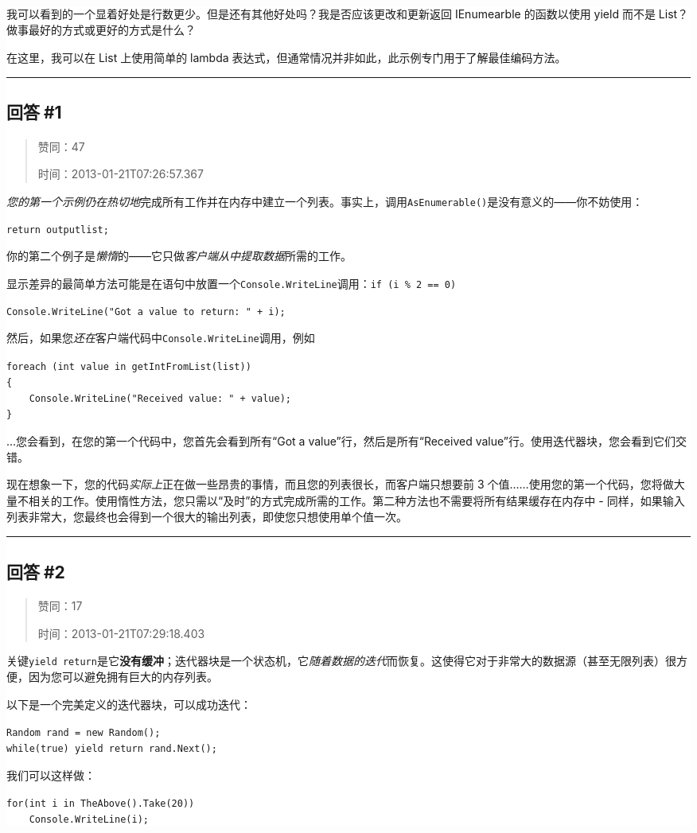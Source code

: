 我可以看到的一个显着好处是行数更少。但是还有其他好处吗？我是否应该更改和更新返回 IEnumearble 的函数以使用 yield 而不是 List？做事最好的方式或更好的方式是什么？

在这里，我可以在 List 上使用简单的 lambda 表达式，但通常情况并非如此，此示例专门用于了解最佳编码方法。

* * *

## 回答 #1

> 赞同：47
> 
> 时间：2013-01-21T07:26:57.367

*您的第一个示例仍在热切地*完成所有工作并在内存中建立一个列表。事实上，调用`AsEnumerable()`是没有意义的——你不妨使用：

```
return outputlist; 
```

你的第二个例子是*懒惰*的——它只做*客户端从中提取数据*所需的工作。

显示差异的最简单方法可能是在语句中放置一个`Console.WriteLine`调用：`if (i % 2 == 0)`

```
Console.WriteLine("Got a value to return: " + i); 
```

然后，如果您*还在*客户端代码中`Console.WriteLine`调用，例如

```
foreach (int value in getIntFromList(list))
{
    Console.WriteLine("Received value: " + value);
} 
```

...您会看到，在您的第一个代码中，您首先会看到所有“Got a value”行，然后是所有“Received value”行。使用迭代器块，您会看到它们交错。

现在想象一下，您的代码*实际上*正在做一些昂贵的事情，而且您的列表很长，而客户端只想要前 3 个值……使用您的第一个代码，您将做大量不相关的工作。使用惰性方法，您只需以“及时”的方式完成所需的工作。第二种方法也不需要将所有结果缓存在内存中 - 同样，如果输入列表非常大，您最终也会得到一个很大的输出列表，即使您只想使用单个值一次。

* * *

## 回答 #2

> 赞同：17
> 
> 时间：2013-01-21T07:29:18.403

关键`yield return`是它**没有缓冲**；迭代器块是一个状态机，它*随着数据的迭代*而恢复。这使得它对于非常大的数据源（甚至无限列表）很方便，因为您可以避免拥有巨大的内存列表。

以下是一个完美定义的迭代器块，可以成功迭代：

```
Random rand = new Random();
while(true) yield return rand.Next(); 
```

我们可以这样做：

```
for(int i in TheAbove().Take(20))
    Console.WriteLine(i); 
```
